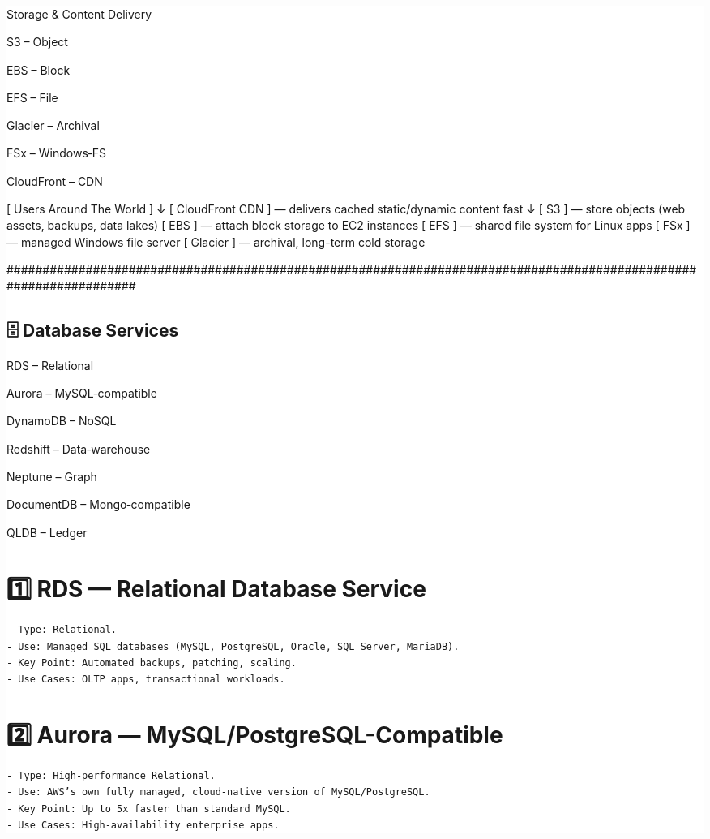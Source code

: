 Storage & Content Delivery

S3 – Object

EBS – Block

EFS – File

Glacier – Archival

FSx – Windows‑FS

CloudFront – CDN



[ Users Around The World ]
       ↓
   [ CloudFront CDN ] — delivers cached static/dynamic content fast
       ↓
[ S3 ] — store objects (web assets, backups, data lakes)
[ EBS ] — attach block storage to EC2 instances
[ EFS ] — shared file system for Linux apps
[ FSx ] — managed Windows file server
[ Glacier ] — archival, long-term cold storage



##################################################################################################################


## 🗄️ Database Services

RDS – Relational

Aurora – MySQL‑compatible

DynamoDB – NoSQL

Redshift – Data‑warehouse

Neptune – Graph

DocumentDB – Mongo‑compatible

QLDB – Ledger


# 1️⃣ RDS — Relational Database Service
	- Type: Relational.
	- Use: Managed SQL databases (MySQL, PostgreSQL, Oracle, SQL Server, MariaDB).
	- Key Point: Automated backups, patching, scaling.
	- Use Cases: OLTP apps, transactional workloads.

# 2️⃣ Aurora — MySQL/PostgreSQL-Compatible
	- Type: High-performance Relational.
	- Use: AWS’s own fully managed, cloud-native version of MySQL/PostgreSQL.
	- Key Point: Up to 5x faster than standard MySQL.
	- Use Cases: High-availability enterprise apps.
